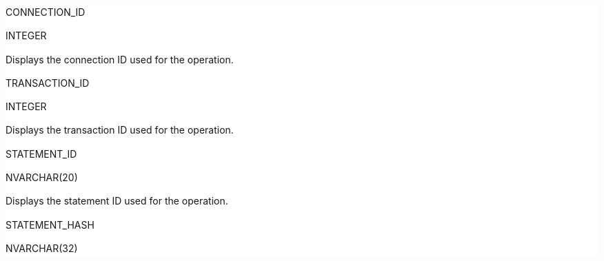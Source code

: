 CONNECTION\_ID

</td>
<td valign="top">

INTEGER

</td>
<td valign="top">

Displays the connection ID used for the operation.

</td>
</tr>
<tr>
<td valign="top">

TRANSACTION\_ID

</td>
<td valign="top">

INTEGER

</td>
<td valign="top">

Displays the transaction ID used for the operation.

</td>
</tr>
<tr>
<td valign="top">

STATEMENT\_ID

</td>
<td valign="top">

NVARCHAR\(20\)

</td>
<td valign="top">

Displays the statement ID used for the operation.

</td>
</tr>
<tr>
<td valign="top">

STATEMENT\_HASH

</td>
<td valign="top">

NVARCHAR\(32\)

</td>
<td valign="top">
